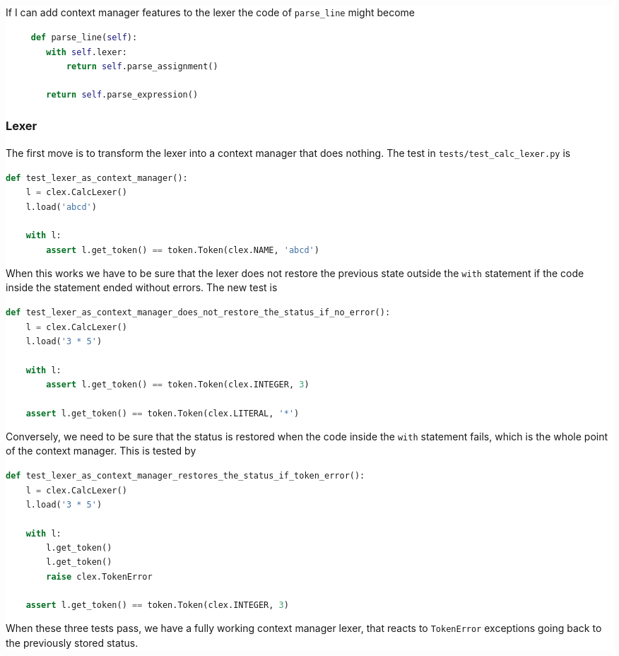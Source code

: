 If I can add context manager features to the lexer the code of `parse_line` might become

``` python
     def parse_line(self):
        with self.lexer:
            return self.parse_assignment()
        
        return self.parse_expression()
```

### Lexer

The first move is to transform the lexer into a context manager that does nothing. The test in `tests/test_calc_lexer.py` is

``` python
def test_lexer_as_context_manager():
    l = clex.CalcLexer()
    l.load('abcd')

    with l:
        assert l.get_token() == token.Token(clex.NAME, 'abcd')
```

When this works we have to be sure that the lexer does not restore the previous state outside the `with` statement if the code inside the statement ended without errors. The new test is

``` python
def test_lexer_as_context_manager_does_not_restore_the_status_if_no_error():
    l = clex.CalcLexer()
    l.load('3 * 5')

    with l:
        assert l.get_token() == token.Token(clex.INTEGER, 3)

    assert l.get_token() == token.Token(clex.LITERAL, '*')
```

Conversely, we need to be sure that the status is restored when the code inside the `with` statement fails, which is the whole point of the context manager. This is tested by

``` python
def test_lexer_as_context_manager_restores_the_status_if_token_error():
    l = clex.CalcLexer()
    l.load('3 * 5')

    with l:
        l.get_token()
        l.get_token()
        raise clex.TokenError

    assert l.get_token() == token.Token(clex.INTEGER, 3)
```

When these three tests pass, we have a fully working context manager lexer, that reacts to `TokenError` exceptions going back to the previously stored status.
